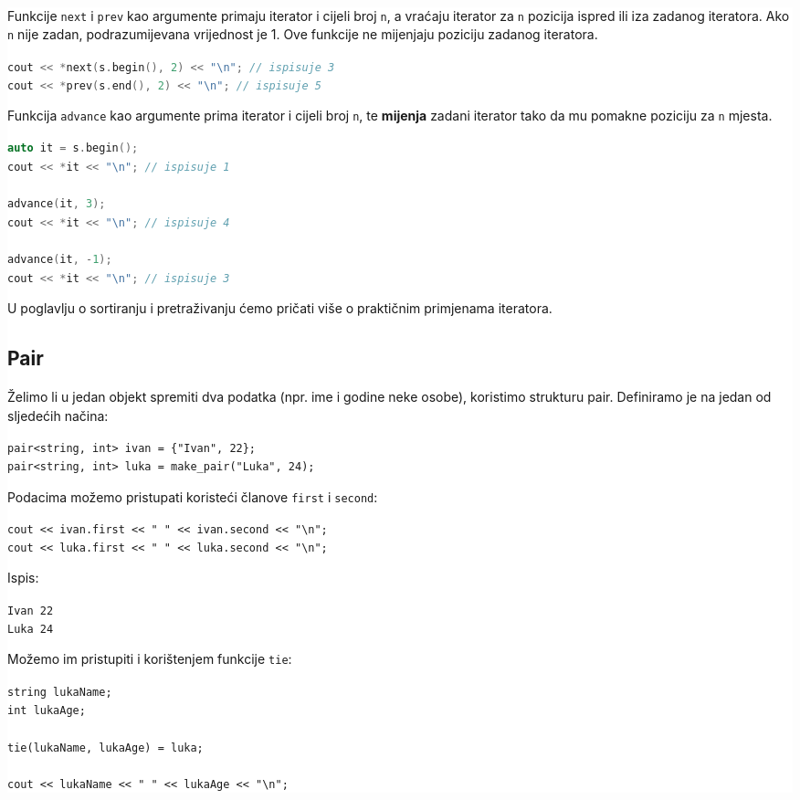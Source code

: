 Funkcije `next` i `prev` kao argumente primaju iterator i cijeli broj `n`, a vraćaju iterator za `n` pozicija ispred ili iza zadanog iteratora. Ako `n` nije zadan, podrazumijevana vrijednost je 1. Ove funkcije ne mijenjaju poziciju zadanog iteratora.

```cpp
cout << *next(s.begin(), 2) << "\n"; // ispisuje 3
cout << *prev(s.end(), 2) << "\n"; // ispisuje 5
```

Funkcija `advance` kao argumente prima iterator i cijeli broj `n`, te **mijenja** zadani iterator tako da mu pomakne poziciju za `n` mjesta.

```cpp
auto it = s.begin();
cout << *it << "\n"; // ispisuje 1

advance(it, 3);
cout << *it << "\n"; // ispisuje 4

advance(it, -1);
cout << *it << "\n"; // ispisuje 3
```

U poglavlju o sortiranju i pretraživanju ćemo pričati više o praktičnim primjenama iteratora.

## Pair

Želimo li u jedan objekt spremiti dva podatka (npr. ime i godine neke osobe), koristimo strukturu pair. Definiramo je na jedan od sljedećih načina:

```
pair<string, int> ivan = {"Ivan", 22};
pair<string, int> luka = make_pair("Luka", 24);
```

Podacima možemo pristupati koristeći članove `first` i `second`:

```
cout << ivan.first << " " << ivan.second << "\n";
cout << luka.first << " " << luka.second << "\n";
```

Ispis:

```
Ivan 22
Luka 24
```

Možemo im pristupiti i korištenjem funkcije `tie`:

```
string lukaName;
int lukaAge;

tie(lukaName, lukaAge) = luka;

cout << lukaName << " " << lukaAge << "\n";
```
